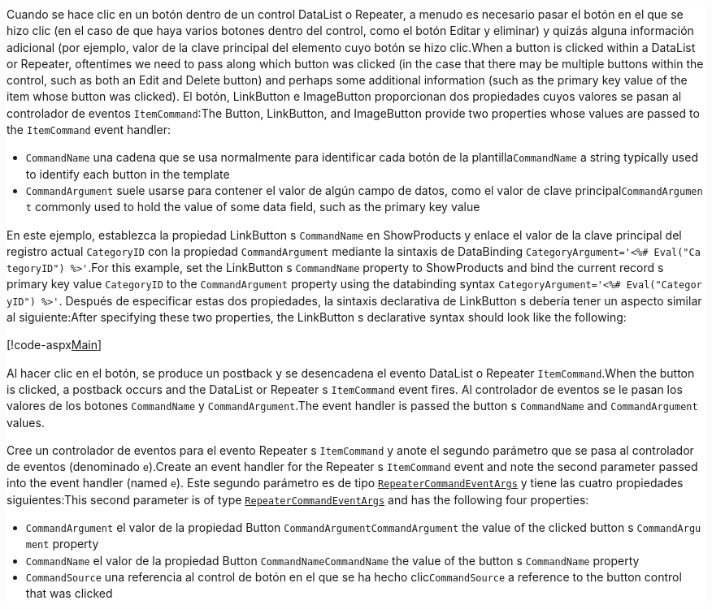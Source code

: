 <span data-ttu-id="07fd9-155">Cuando se hace clic en un botón dentro de un control DataList o Repeater, a menudo es necesario pasar el botón en el que se hizo clic (en el caso de que haya varios botones dentro del control, como el botón Editar y eliminar) y quizás alguna información adicional (por ejemplo, valor de la clave principal del elemento cuyo botón se hizo clic.</span><span class="sxs-lookup"><span data-stu-id="07fd9-155">When a button is clicked within a DataList or Repeater, oftentimes we need to pass along which button was clicked (in the case that there may be multiple buttons within the control, such as both an Edit and Delete button) and perhaps some additional information (such as the primary key value of the item whose button was clicked).</span></span> <span data-ttu-id="07fd9-156">El botón, LinkButton e ImageButton proporcionan dos propiedades cuyos valores se pasan al controlador de eventos `ItemCommand`:</span><span class="sxs-lookup"><span data-stu-id="07fd9-156">The Button, LinkButton, and ImageButton provide two properties whose values are passed to the `ItemCommand` event handler:</span></span>

- <span data-ttu-id="07fd9-157">`CommandName` una cadena que se usa normalmente para identificar cada botón de la plantilla</span><span class="sxs-lookup"><span data-stu-id="07fd9-157">`CommandName` a string typically used to identify each button in the template</span></span>
- <span data-ttu-id="07fd9-158">`CommandArgument` suele usarse para contener el valor de algún campo de datos, como el valor de clave principal</span><span class="sxs-lookup"><span data-stu-id="07fd9-158">`CommandArgument` commonly used to hold the value of some data field, such as the primary key value</span></span>

<span data-ttu-id="07fd9-159">En este ejemplo, establezca la propiedad LinkButton s `CommandName` en ShowProducts y enlace el valor de la clave principal del registro actual `CategoryID` con la propiedad `CommandArgument` mediante la sintaxis de DataBinding `CategoryArgument='<%# Eval("CategoryID") %>'`.</span><span class="sxs-lookup"><span data-stu-id="07fd9-159">For this example, set the LinkButton s `CommandName` property to ShowProducts and bind the current record s primary key value `CategoryID` to the `CommandArgument` property using the databinding syntax `CategoryArgument='<%# Eval("CategoryID") %>'`.</span></span> <span data-ttu-id="07fd9-160">Después de especificar estas dos propiedades, la sintaxis declarativa de LinkButton s debería tener un aspecto similar al siguiente:</span><span class="sxs-lookup"><span data-stu-id="07fd9-160">After specifying these two properties, the LinkButton s declarative syntax should look like the following:</span></span>

[!code-aspx[Main](custom-buttons-in-the-datalist-and-repeater-vb/samples/sample3.aspx)]

<span data-ttu-id="07fd9-161">Al hacer clic en el botón, se produce un postback y se desencadena el evento DataList o Repeater `ItemCommand`.</span><span class="sxs-lookup"><span data-stu-id="07fd9-161">When the button is clicked, a postback occurs and the DataList or Repeater s `ItemCommand` event fires.</span></span> <span data-ttu-id="07fd9-162">Al controlador de eventos se le pasan los valores de los botones `CommandName` y `CommandArgument`.</span><span class="sxs-lookup"><span data-stu-id="07fd9-162">The event handler is passed the button s `CommandName` and `CommandArgument` values.</span></span>

<span data-ttu-id="07fd9-163">Cree un controlador de eventos para el evento Repeater s `ItemCommand` y anote el segundo parámetro que se pasa al controlador de eventos (denominado `e`).</span><span class="sxs-lookup"><span data-stu-id="07fd9-163">Create an event handler for the Repeater s `ItemCommand` event and note the second parameter passed into the event handler (named `e`).</span></span> <span data-ttu-id="07fd9-164">Este segundo parámetro es de tipo [`RepeaterCommandEventArgs`](https://msdn.microsoft.com/library/system.web.ui.webcontrols.repeatercommandeventargs.aspx) y tiene las cuatro propiedades siguientes:</span><span class="sxs-lookup"><span data-stu-id="07fd9-164">This second parameter is of type [`RepeaterCommandEventArgs`](https://msdn.microsoft.com/library/system.web.ui.webcontrols.repeatercommandeventargs.aspx) and has the following four properties:</span></span>

- <span data-ttu-id="07fd9-165">`CommandArgument` el valor de la propiedad Button `CommandArgument`</span><span class="sxs-lookup"><span data-stu-id="07fd9-165">`CommandArgument` the value of the clicked button s `CommandArgument` property</span></span>
- <span data-ttu-id="07fd9-166">`CommandName` el valor de la propiedad Button `CommandName`</span><span class="sxs-lookup"><span data-stu-id="07fd9-166">`CommandName` the value of the button s `CommandName` property</span></span>
- <span data-ttu-id="07fd9-167">`CommandSource` una referencia al control de botón en el que se ha hecho clic</span><span class="sxs-lookup"><span data-stu-id="07fd9-167">`CommandSource` a reference to the button control that was clicked</span></span>